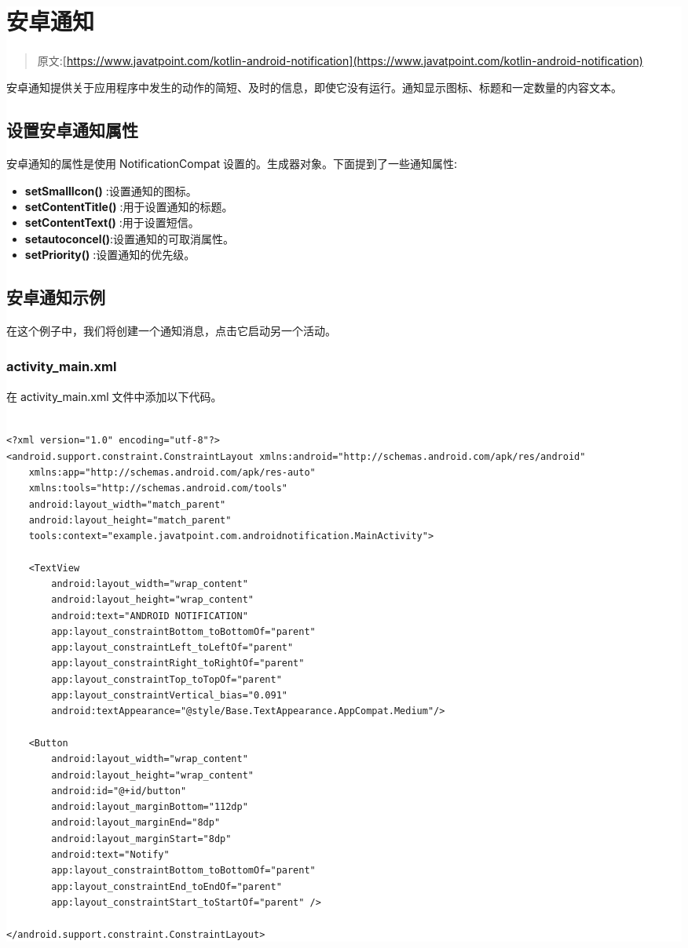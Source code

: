 # 安卓通知

> 原文:[https://www.javatpoint.com/kotlin-android-notification](https://www.javatpoint.com/kotlin-android-notification)

安卓通知提供关于应用程序中发生的动作的简短、及时的信息，即使它没有运行。通知显示图标、标题和一定数量的内容文本。

## 设置安卓通知属性

安卓通知的属性是使用 NotificationCompat 设置的。生成器对象。下面提到了一些通知属性:

*   **setSmallIcon()** :设置通知的图标。
*   **setContentTitle()** :用于设置通知的标题。
*   **setContentText()** :用于设置短信。
*   **setautoconcel()**:设置通知的可取消属性。
*   **setPriority()** :设置通知的优先级。

## 安卓通知示例

在这个例子中，我们将创建一个通知消息，点击它启动另一个活动。

### activity_main.xml

在 activity_main.xml 文件中添加以下代码。

```

<?xml version="1.0" encoding="utf-8"?>
<android.support.constraint.ConstraintLayout xmlns:android="http://schemas.android.com/apk/res/android"
    xmlns:app="http://schemas.android.com/apk/res-auto"
    xmlns:tools="http://schemas.android.com/tools"
    android:layout_width="match_parent"
    android:layout_height="match_parent"
    tools:context="example.javatpoint.com.androidnotification.MainActivity">

    <TextView
        android:layout_width="wrap_content"
        android:layout_height="wrap_content"
        android:text="ANDROID NOTIFICATION"
        app:layout_constraintBottom_toBottomOf="parent"
        app:layout_constraintLeft_toLeftOf="parent"
        app:layout_constraintRight_toRightOf="parent"
        app:layout_constraintTop_toTopOf="parent"
        app:layout_constraintVertical_bias="0.091"
        android:textAppearance="@style/Base.TextAppearance.AppCompat.Medium"/>

    <Button
        android:layout_width="wrap_content"
        android:layout_height="wrap_content"
        android:id="@+id/button"
        android:layout_marginBottom="112dp"
        android:layout_marginEnd="8dp"
        android:layout_marginStart="8dp"
        android:text="Notify"
        app:layout_constraintBottom_toBottomOf="parent"
        app:layout_constraintEnd_toEndOf="parent"
        app:layout_constraintStart_toStartOf="parent" />

</android.support.constraint.ConstraintLayout>

```
